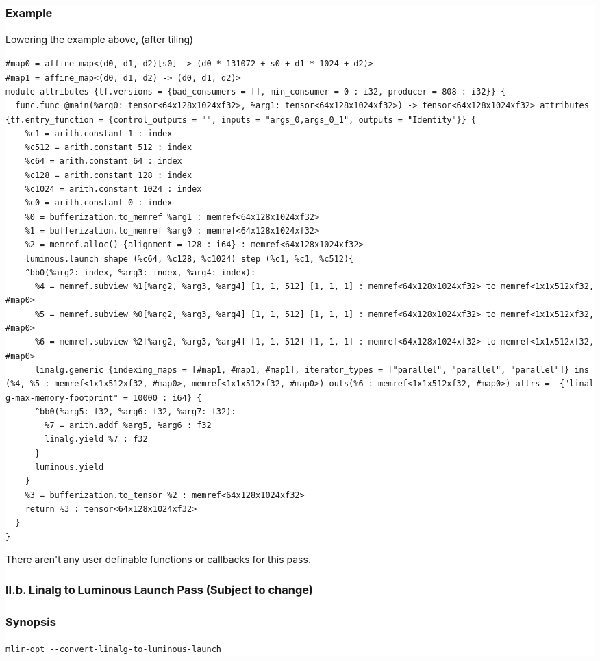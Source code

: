 ### Example

Lowering the example above, (after tiling)

```mlir
#map0 = affine_map<(d0, d1, d2)[s0] -> (d0 * 131072 + s0 + d1 * 1024 + d2)>
#map1 = affine_map<(d0, d1, d2) -> (d0, d1, d2)>
module attributes {tf.versions = {bad_consumers = [], min_consumer = 0 : i32, producer = 808 : i32}} {
  func.func @main(%arg0: tensor<64x128x1024xf32>, %arg1: tensor<64x128x1024xf32>) -> tensor<64x128x1024xf32> attributes {tf.entry_function = {control_outputs = "", inputs = "args_0,args_0_1", outputs = "Identity"}} {
    %c1 = arith.constant 1 : index
    %c512 = arith.constant 512 : index
    %c64 = arith.constant 64 : index
    %c128 = arith.constant 128 : index
    %c1024 = arith.constant 1024 : index
    %c0 = arith.constant 0 : index
    %0 = bufferization.to_memref %arg1 : memref<64x128x1024xf32>
    %1 = bufferization.to_memref %arg0 : memref<64x128x1024xf32>
    %2 = memref.alloc() {alignment = 128 : i64} : memref<64x128x1024xf32>
    luminous.launch shape (%c64, %c128, %c1024) step (%c1, %c1, %c512){
    ^bb0(%arg2: index, %arg3: index, %arg4: index):
      %4 = memref.subview %1[%arg2, %arg3, %arg4] [1, 1, 512] [1, 1, 1] : memref<64x128x1024xf32> to memref<1x1x512xf32, #map0>
      %5 = memref.subview %0[%arg2, %arg3, %arg4] [1, 1, 512] [1, 1, 1] : memref<64x128x1024xf32> to memref<1x1x512xf32, #map0>
      %6 = memref.subview %2[%arg2, %arg3, %arg4] [1, 1, 512] [1, 1, 1] : memref<64x128x1024xf32> to memref<1x1x512xf32, #map0>
      linalg.generic {indexing_maps = [#map1, #map1, #map1], iterator_types = ["parallel", "parallel", "parallel"]} ins(%4, %5 : memref<1x1x512xf32, #map0>, memref<1x1x512xf32, #map0>) outs(%6 : memref<1x1x512xf32, #map0>) attrs =  {"linalg-max-memory-footprint" = 10000 : i64} {
      ^bb0(%arg5: f32, %arg6: f32, %arg7: f32):
        %7 = arith.addf %arg5, %arg6 : f32
        linalg.yield %7 : f32
      }
      luminous.yield
    }
    %3 = bufferization.to_tensor %2 : memref<64x128x1024xf32>
    return %3 : tensor<64x128x1024xf32>
  }
}
```

There aren't any user definable functions or callbacks for this pass.

### II.b. Linalg to Luminous Launch Pass (Subject to change)

### Synopsis

```
mlir-opt --convert-linalg-to-luminous-launch
```
